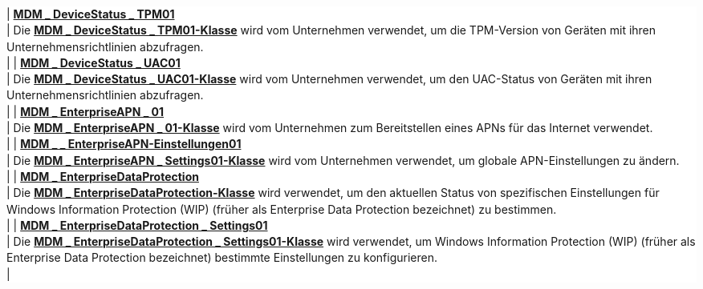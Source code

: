 | [**MDM \_ DeviceStatus \_ TPM01**](mdm-devicestatus-tpm01.md)<br/>                                                                                  | Die [**MDM \_ DeviceStatus \_ TPM01-Klasse**](mdm-devicestatus-tpm01.md) wird vom Unternehmen verwendet, um die TPM-Version von Geräten mit ihren Unternehmensrichtlinien abzufragen.<br/>                                                                                                                                                                                                                                                                                                                                                                                                                                                                                                                                                             |
| [**MDM \_ DeviceStatus \_ UAC01**](mdm-devicestatus-uac01.md)<br/>                                                                                  | Die [**MDM \_ DeviceStatus \_ UAC01-Klasse**](mdm-devicestatus-uac01.md) wird vom Unternehmen verwendet, um den UAC-Status von Geräten mit ihren Unternehmensrichtlinien abzufragen.<br/>                                                                                                                                                                                                                                                                                                                                                                                                                                                                                                                                                              |
| [**MDM \_ EnterpriseAPN \_ 01**](mdm-enterpriseapn-01.md)<br/>                                                                                      | Die [**MDM \_ EnterpriseAPN \_ 01-Klasse**](mdm-enterpriseapn-01.md) wird vom Unternehmen zum Bereitstellen eines APNs für das Internet verwendet.<br/>                                                                                                                                                                                                                                                                                                                                                                                                                                                                                                                                                                                               |
| [**MDM \_ \_ EnterpriseAPN-Einstellungen01**](mdm-enterpriseapn-settings01.md)<br/>                                                                      | Die [**MDM \_ EnterpriseAPN \_ Settings01-Klasse**](mdm-enterpriseapn-settings01.md) wird vom Unternehmen verwendet, um globale APN-Einstellungen zu ändern.<br/>                                                                                                                                                                                                                                                                                                                                                                                                                                                                                                                                                                                      |
| [**MDM \_ EnterpriseDataProtection**](mdm-enterprisedataprotection.md)<br/>                                                                       | Die [**MDM \_ EnterpriseDataProtection-Klasse**](mdm-enterprisedataprotection.md) wird verwendet, um den aktuellen Status von spezifischen Einstellungen für Windows Information Protection (WIP) (früher als Enterprise Data Protection bezeichnet) zu bestimmen. <br/>                                                                                                                                                                                                                                                                                                                                                                                                                                                                                             |
| [**MDM \_ EnterpriseDataProtection \_ Settings01**](mdm-enterprisedataprotection-settings01.md)<br/>                                                | Die [**MDM \_ EnterpriseDataProtection \_ Settings01-Klasse**](mdm-enterprisedataprotection-settings01.md) wird verwendet, um Windows Information Protection (WIP) (früher als Enterprise Data Protection bezeichnet) bestimmte Einstellungen zu konfigurieren. <br/>                                                                                                                                                                                                                                                                                                                                                                                                                                                                                            |